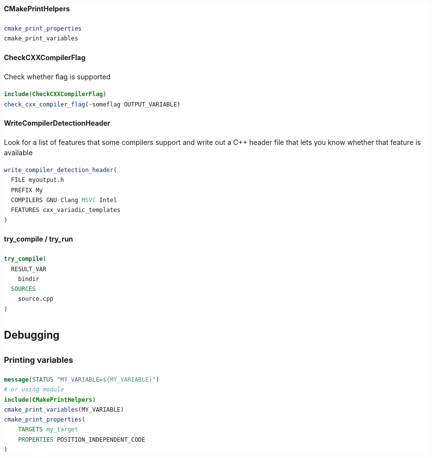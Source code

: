 #### CMakePrintHelpers

```cmake
cmake_print_properties
cmake_print_variables
```

#### CheckCXXCompilerFlag

Check whether flag is supported

```cmake
include(CheckCXXCompilerFlag)
check_cxx_compiler_flag(-someflag OUTPUT_VARIABLE)
```

#### WriteCompilerDetectionHeader

Look for a list of features that some compilers support and write out a C++ header file that lets you know whether that feature is available

```cmake
write_compiler_detection_header(
  FILE myoutput.h
  PREFIX My
  COMPILERS GNU Clang MSVC Intel
  FEATURES cxx_variadic_templates
)
```

#### try\_compile / try\_run

```cmake
try_compile(
  RESULT_VAR
    bindir
  SOURCES
    source.cpp
)
```

## Debugging

### Printing variables

```cmake
message(STATUS "MY_VARIABLE=${MY_VARIABLE}")
# or using module 
include(CMakePrintHelpers)
cmake_print_variables(MY_VARIABLE)
cmake_print_properties(
    TARGETS my_target
    PROPERTIES POSITION_INDEPENDENT_CODE
)
```
